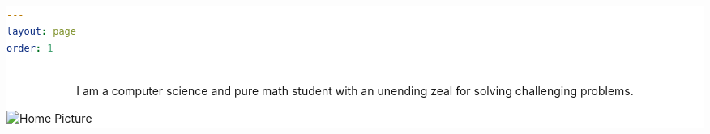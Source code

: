 ```yaml
---
layout: page
order: 1
---
```

<p style="text-align: center;">I am a computer science and pure math student with an unending zeal for solving challenging problems.</p>
<img src="{{ site.baseurl }}/images/home/IMG_2280.JPG" alt="Home Picture" style="display: block; margin: auto; width: 100%;">
